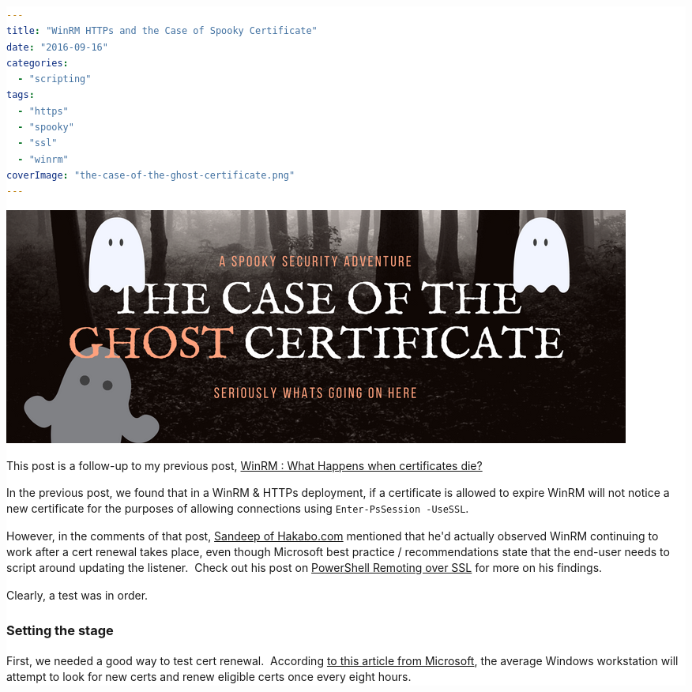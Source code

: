 ```yaml
---
title: "WinRM HTTPs and the Case of Spooky Certificate"
date: "2016-09-16"
categories: 
  - "scripting"
tags: 
  - "https"
  - "spooky"
  - "ssl"
  - "winrm"
coverImage: "the-case-of-the-ghost-certificate.png"
---
```


![the-case-of-the-ghost-certificate](images/the-case-of-the-ghost-certificate.png)

This post is a follow-up to my previous post, [WinRM : What Happens when certificates die?](http://foxdeploy.com/2016/09/13/winrm-and-https-what-happens-when-certs-die/)

In the previous post, we found that in a WinRM & HTTPs deployment, if a certificate is allowed to expire WinRM will not notice a new certificate for the purposes of allowing connections using `Enter-PsSession -UseSSL`.

However, in the comments of that post, [Sandeep of Hakabo.com](http://www.hakabo.com/web/2016/04/powershell-remoting-over-https/) mentioned that he'd actually observed WinRM continuing to work after a cert renewal takes place, even though Microsoft best practice / recommendations state that the end-user needs to script around updating the listener.  Check out his post on [PowerShell Remoting over SSL](http://www.hakabo.com/web/2016/04/powershell-remoting-over-https/) for more on his findings.

Clearly, a test was in order.

### Setting the stage

First, we needed a good way to test cert renewal.  According [to this article from Microsoft](https://blogs.technet.microsoft.com/xdot509/2012/10/18/troubleshooting-autoenrollment/), the average Windows workstation will attempt to look for new certs and renew eligible certs once every eight hours.

